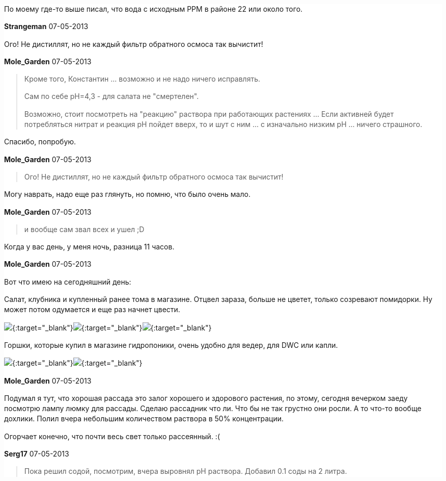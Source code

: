 По моему где-то выше писал, что вода с исходным PPM в районе 22 или около того.


**Strangeman** 07-05-2013

Ого! Не дистиллят, но не каждый фильтр обратного осмоса так вычистит!


**Mole_Garden** 07-05-2013

> Кроме того, Константин ... возможно и не надо ничего исправлять.
> 
> Сам по себе рН=4,3 - для салата не "смертелен".
> 
> Возможно, стоит посмотреть на "реакцию" раствора при работающих растениях ... Если активней будет потребляться нитрат и реакция рН пойдет вверх, то и шут с ним ... с изначально низким рН ... ничего страшного.

Спасибо, попробую. 


**Mole_Garden** 07-05-2013

> Ого! Не дистиллят, но не каждый фильтр обратного осмоса так вычистит!

Могу наврать, надо еще раз глянуть, но помню, что было очень мало. 


**Mole_Garden** 07-05-2013

> и вообще сам звал всех и ушел ;D

Когда у вас день, у меня ночь, разница 11 часов.


**Mole_Garden** 07-05-2013

Вот что имею на сегодняшний день:

Салат, клубника и купленный ранее тома в магазине. Отцвел зараза, больше не цветет, только созревают помидорки. Ну может потом одумается и еще раз начнет цвести. 

[![](/imagehost/thumbs/20130506185547.jpg)](https://t.me/ponics_ru_files/10404){:target="_blank"}[![](/imagehost/thumbs/20130506185553.jpg)](https://t.me/ponics_ru_files/10405){:target="_blank"}[![](/imagehost/thumbs/20130506185558.jpg)](https://t.me/ponics_ru_files/10406){:target="_blank"}

Горшки, которые купил в магазине гидропоники, очень удобно для ведер, для DWC или капли.

[![](/imagehost/thumbs/20130506185618.jpg)](https://t.me/ponics_ru_files/10407){:target="_blank"}[![](/imagehost/thumbs/20130506185633.jpg)](https://t.me/ponics_ru_files/10408){:target="_blank"}


**Mole_Garden** 07-05-2013

Подумал я тут, что хорошая рассада это залог хорошего и здорового растения, по этому, сегодня вечерком заеду посмотрю лампу люмку для рассады. Сделаю рассадник что ли. Что бы не так грустно они росли. А то что-то вообще дохлики. Полил вчера небольшим количеством раствора в 50% концентрации. 

Огорчает конечно, что почти весь свет только рассеянный. :(


**Serg17** 07-05-2013

> Пока решил содой, посмотрим, вчера выровнял pH раствора. Добавил 0.1 соды на 2 литра.

